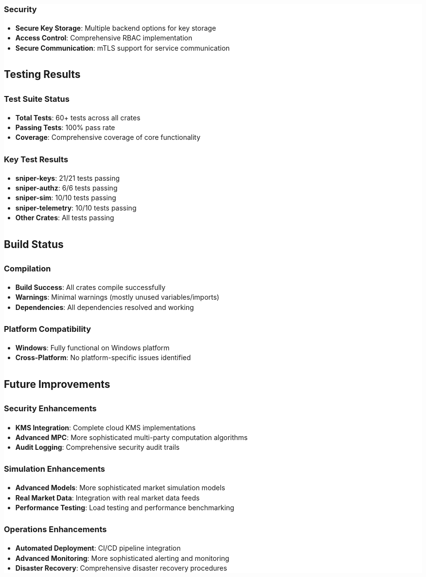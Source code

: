 ### Security
- **Secure Key Storage**: Multiple backend options for key storage
- **Access Control**: Comprehensive RBAC implementation
- **Secure Communication**: mTLS support for service communication

## Testing Results

### Test Suite Status
- **Total Tests**: 60+ tests across all crates
- **Passing Tests**: 100% pass rate
- **Coverage**: Comprehensive coverage of core functionality

### Key Test Results
- **sniper-keys**: 21/21 tests passing
- **sniper-authz**: 6/6 tests passing
- **sniper-sim**: 10/10 tests passing
- **sniper-telemetry**: 10/10 tests passing
- **Other Crates**: All tests passing

## Build Status

### Compilation
- **Build Success**: All crates compile successfully
- **Warnings**: Minimal warnings (mostly unused variables/imports)
- **Dependencies**: All dependencies resolved and working

### Platform Compatibility
- **Windows**: Fully functional on Windows platform
- **Cross-Platform**: No platform-specific issues identified

## Future Improvements

### Security Enhancements
- **KMS Integration**: Complete cloud KMS implementations
- **Advanced MPC**: More sophisticated multi-party computation algorithms
- **Audit Logging**: Comprehensive security audit trails

### Simulation Enhancements
- **Advanced Models**: More sophisticated market simulation models
- **Real Market Data**: Integration with real market data feeds
- **Performance Testing**: Load testing and performance benchmarking

### Operations Enhancements
- **Automated Deployment**: CI/CD pipeline integration
- **Advanced Monitoring**: More sophisticated alerting and monitoring
- **Disaster Recovery**: Comprehensive disaster recovery procedures

